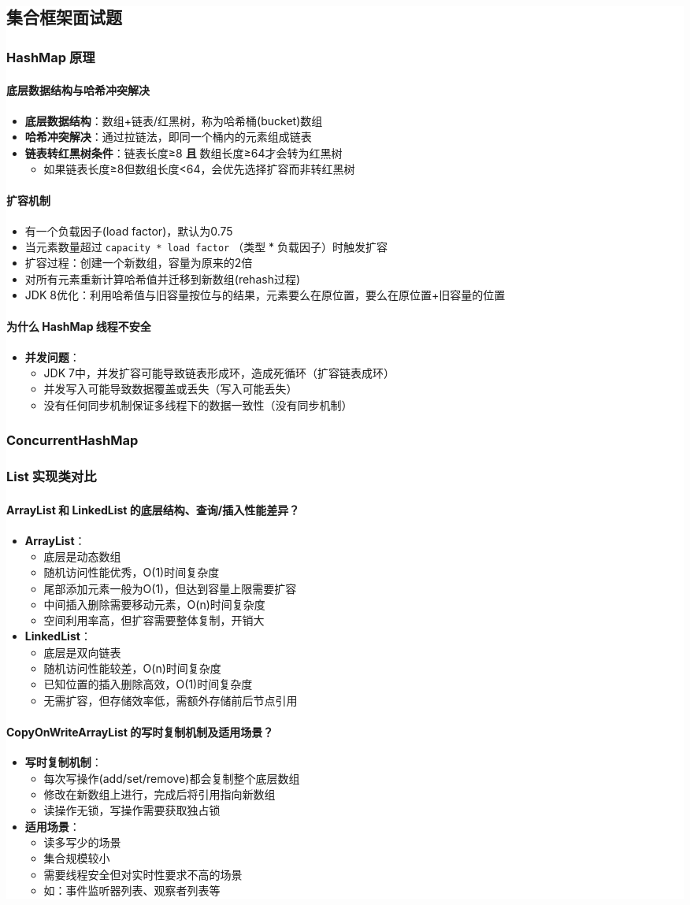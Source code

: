 

## **集合框架面试题**
### **HashMap 原理**  

#### 底层数据结构与哈希冲突解决

- **底层数据结构**：数组+链表/红黑树，称为哈希桶(bucket)数组
- **哈希冲突解决**：通过拉链法，即同一个桶内的元素组成链表
- **链表转红黑树条件**：链表长度≥8 **且** 数组长度≥64才会转为红黑树
    - 如果链表长度≥8但数组长度<64，会优先选择扩容而非转红黑树
#### 扩容机制

- 有一个负载因子(load factor)，默认为0.75
- 当元素数量超过 `capacity * load factor` （类型 * 负载因子）时触发扩容
- 扩容过程：创建一个新数组，容量为原来的2倍
- 对所有元素重新计算哈希值并迁移到新数组(rehash过程)
- JDK 8优化：利用哈希值与旧容量按位与的结果，元素要么在原位置，要么在原位置+旧容量的位置

#### 为什么 HashMap 线程不安全
- **并发问题**：
    - JDK 7中，并发扩容可能导致链表形成环，造成死循环（扩容链表成环）
    - 并发写入可能导致数据覆盖或丢失（写入可能丢失）
    - 没有任何同步机制保证多线程下的数据一致性（没有同步机制）

### **ConcurrentHashMap**  

### **List 实现类对比**  
#### ArrayList 和 LinkedList 的底层结构、查询/插入性能差异？

- **ArrayList**：    
    - 底层是动态数组
    - 随机访问性能优秀，O(1)时间复杂度
    - 尾部添加元素一般为O(1)，但达到容量上限需要扩容
    - 中间插入删除需要移动元素，O(n)时间复杂度
    - 空间利用率高，但扩容需要整体复制，开销大
- **LinkedList**：
    - 底层是双向链表
    - 随机访问性能较差，O(n)时间复杂度
    - 已知位置的插入删除高效，O(1)时间复杂度
    - 无需扩容，但存储效率低，需额外存储前后节点引用

#### CopyOnWriteArrayList 的写时复制机制及适用场景？

- **写时复制机制**：
    - 每次写操作(add/set/remove)都会复制整个底层数组
    - 修改在新数组上进行，完成后将引用指向新数组
    - 读操作无锁，写操作需要获取独占锁
- **适用场景**：
    - 读多写少的场景
    - 集合规模较小
    - 需要线程安全但对实时性要求不高的场景
    - 如：事件监听器列表、观察者列表等
